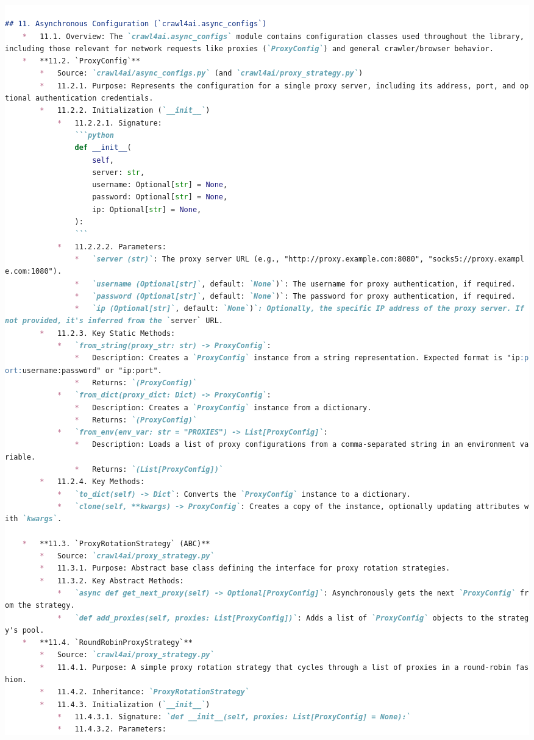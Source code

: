 ```markdown

## 11. Asynchronous Configuration (`crawl4ai.async_configs`)
    *   11.1. Overview: The `crawl4ai.async_configs` module contains configuration classes used throughout the library, including those relevant for network requests like proxies (`ProxyConfig`) and general crawler/browser behavior.
    *   **11.2. `ProxyConfig`**
        *   Source: `crawl4ai/async_configs.py` (and `crawl4ai/proxy_strategy.py`)
        *   11.2.1. Purpose: Represents the configuration for a single proxy server, including its address, port, and optional authentication credentials.
        *   11.2.2. Initialization (`__init__`)
            *   11.2.2.1. Signature:
                ```python
                def __init__(
                    self,
                    server: str,
                    username: Optional[str] = None,
                    password: Optional[str] = None,
                    ip: Optional[str] = None,
                ):
                ```
            *   11.2.2.2. Parameters:
                *   `server (str)`: The proxy server URL (e.g., "http://proxy.example.com:8080", "socks5://proxy.example.com:1080").
                *   `username (Optional[str]`, default: `None`)`: The username for proxy authentication, if required.
                *   `password (Optional[str]`, default: `None`)`: The password for proxy authentication, if required.
                *   `ip (Optional[str]`, default: `None`)`: Optionally, the specific IP address of the proxy server. If not provided, it's inferred from the `server` URL.
        *   11.2.3. Key Static Methods:
            *   `from_string(proxy_str: str) -> ProxyConfig`:
                *   Description: Creates a `ProxyConfig` instance from a string representation. Expected format is "ip:port:username:password" or "ip:port".
                *   Returns: `(ProxyConfig)`
            *   `from_dict(proxy_dict: Dict) -> ProxyConfig`:
                *   Description: Creates a `ProxyConfig` instance from a dictionary.
                *   Returns: `(ProxyConfig)`
            *   `from_env(env_var: str = "PROXIES") -> List[ProxyConfig]`:
                *   Description: Loads a list of proxy configurations from a comma-separated string in an environment variable.
                *   Returns: `(List[ProxyConfig])`
        *   11.2.4. Key Methods:
            *   `to_dict(self) -> Dict`: Converts the `ProxyConfig` instance to a dictionary.
            *   `clone(self, **kwargs) -> ProxyConfig`: Creates a copy of the instance, optionally updating attributes with `kwargs`.

    *   **11.3. `ProxyRotationStrategy` (ABC)**
        *   Source: `crawl4ai/proxy_strategy.py`
        *   11.3.1. Purpose: Abstract base class defining the interface for proxy rotation strategies.
        *   11.3.2. Key Abstract Methods:
            *   `async def get_next_proxy(self) -> Optional[ProxyConfig]`: Asynchronously gets the next `ProxyConfig` from the strategy.
            *   `def add_proxies(self, proxies: List[ProxyConfig])`: Adds a list of `ProxyConfig` objects to the strategy's pool.
    *   **11.4. `RoundRobinProxyStrategy`**
        *   Source: `crawl4ai/proxy_strategy.py`
        *   11.4.1. Purpose: A simple proxy rotation strategy that cycles through a list of proxies in a round-robin fashion.
        *   11.4.2. Inheritance: `ProxyRotationStrategy`
        *   11.4.3. Initialization (`__init__`)
            *   11.4.3.1. Signature: `def __init__(self, proxies: List[ProxyConfig] = None):`
            *   11.4.3.2. Parameters:
```